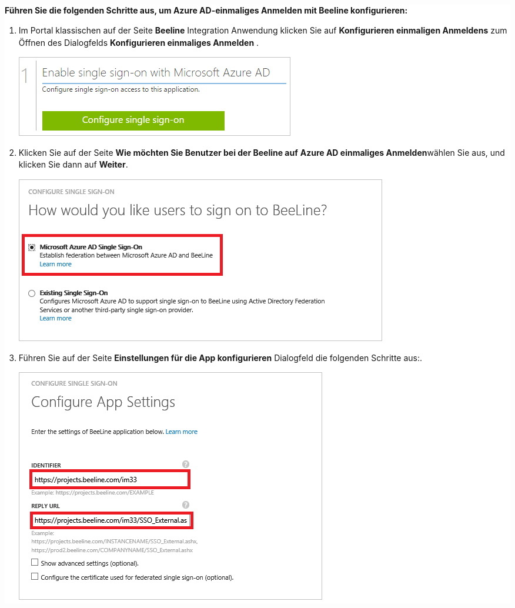 
**Führen Sie die folgenden Schritte aus, um Azure AD-einmaliges Anmelden mit Beeline konfigurieren:**

1. Im Portal klassischen auf der Seite **Beeline** Integration Anwendung klicken Sie auf **Konfigurieren einmaligen Anmeldens** zum Öffnen des Dialogfelds **Konfigurieren einmaliges Anmelden** .

     ![Konfigurieren Sie einmaliges Anmelden][6] 

2. Klicken Sie auf der Seite **Wie möchten Sie Benutzer bei der Beeline auf** **Azure AD einmaliges Anmelden**wählen Sie aus, und klicken Sie dann auf **Weiter**.
    
    ![Konfigurieren Sie einmaliges Anmelden](./media/active-directory-saas-beeline-tutorial/tutorial_beeline_03.png) 

3. Führen Sie auf der Seite **Einstellungen für die App konfigurieren** Dialogfeld die folgenden Schritte aus:.

    ![Konfigurieren Sie einmaliges Anmelden](./media/active-directory-saas-beeline-tutorial/tutorial_beeline_04.png) 



[1]: ./media/active-directory-saas-beeline-tutorial/tutorial_general_01.png
[2]: ./media/active-directory-saas-beeline-tutorial/tutorial_general_02.png
[3]: ./media/active-directory-saas-beeline-tutorial/tutorial_general_03.png
[4]: ./media/active-directory-saas-beeline-tutorial/tutorial_general_04.png
[6]: ./media/active-directory-saas-beeline-tutorial/tutorial_general_05.png
[10]: ./media/active-directory-saas-beeline-tutorial/tutorial_general_06.png
[11]: ./media/active-directory-saas-beeline-tutorial/tutorial_general_07.png
[20]: ./media/active-directory-saas-beeline-tutorial/tutorial_general_100.png
[200]: ./media/active-directory-saas-beeline-tutorial/tutorial_general_200.png
[201]: ./media/active-directory-saas-beeline-tutorial/tutorial_general_201.png
[203]: ./media/active-directory-saas-beeline-tutorial/tutorial_general_203.png
[204]: ./media/active-directory-saas-beeline-tutorial/tutorial_general_204.png
[205]: ./media/active-directory-saas-beeline-tutorial/tutorial_general_205.png